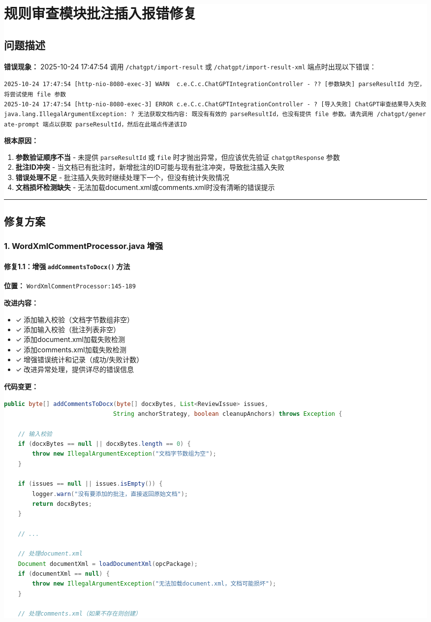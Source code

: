 # 规则审查模块批注插入报错修复

## 问题描述

**错误现象：** 2025-10-24 17:47:54 调用 `/chatgpt/import-result` 或 `/chatgpt/import-result-xml` 端点时出现以下错误：

```
2025-10-24 17:47:54 [http-nio-8080-exec-3] WARN  c.e.C.c.ChatGPTIntegrationController - ?? [参数缺失] parseResultId 为空，将尝试使用 file 参数
2025-10-24 17:47:54 [http-nio-8080-exec-3] ERROR c.e.C.c.ChatGPTIntegrationController - ? [导入失败] ChatGPT审查结果导入失败
java.lang.IllegalArgumentException: ? 无法获取文档内容: 既没有有效的 parseResultId，也没有提供 file 参数。请先调用 /chatgpt/generate-prompt 端点以获取 parseResultId，然后在此端点传递该ID
```

**根本原因：**

1. **参数验证顺序不当** - 未提供 `parseResultId` 或 `file` 时才抛出异常，但应该优先验证 `chatgptResponse` 参数
2. **批注ID冲突** - 当文档已有批注时，新增批注的ID可能与现有批注冲突，导致批注插入失败
3. **错误处理不足** - 批注插入失败时继续处理下一个，但没有统计失败情况
4. **文档损坏检测缺失** - 无法加载document.xml或comments.xml时没有清晰的错误提示

---

## 修复方案

### 1. WordXmlCommentProcessor.java 增强

#### 修复1.1：增强 `addCommentsToDocx()` 方法

**位置：** `WordXmlCommentProcessor:145-189`

**改进内容：**
- ✓ 添加输入校验（文档字节数组非空）
- ✓ 添加输入校验（批注列表非空）
- ✓ 添加document.xml加载失败检测
- ✓ 添加comments.xml加载失败检测
- ✓ 增强错误统计和记录（成功/失败计数）
- ✓ 改进异常处理，提供详尽的错误信息

**代码变更：**

```java
public byte[] addCommentsToDocx(byte[] docxBytes, List<ReviewIssue> issues,
                               String anchorStrategy, boolean cleanupAnchors) throws Exception {

    // 输入校验
    if (docxBytes == null || docxBytes.length == 0) {
        throw new IllegalArgumentException("文档字节数组为空");
    }

    if (issues == null || issues.isEmpty()) {
        logger.warn("没有要添加的批注，直接返回原始文档");
        return docxBytes;
    }

    // ...

    // 处理document.xml
    Document documentXml = loadDocumentXml(opcPackage);
    if (documentXml == null) {
        throw new IllegalArgumentException("无法加载document.xml，文档可能损坏");
    }

    // 处理comments.xml（如果不存在则创建）
```